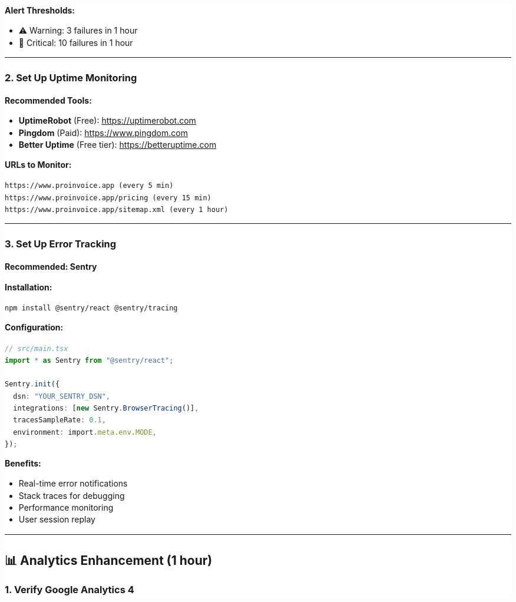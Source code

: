 **Alert Thresholds:**
- ⚠️ Warning: 3 failures in 1 hour
- 🚨 Critical: 10 failures in 1 hour

---

### 2. Set Up Uptime Monitoring

**Recommended Tools:**
- **UptimeRobot** (Free): https://uptimerobot.com
- **Pingdom** (Paid): https://www.pingdom.com
- **Better Uptime** (Free tier): https://betteruptime.com

**URLs to Monitor:**
```
https://www.proinvoice.app (every 5 min)
https://www.proinvoice.app/pricing (every 15 min)
https://www.proinvoice.app/sitemap.xml (every 1 hour)
```

---

### 3. Set Up Error Tracking

**Recommended: Sentry**

**Installation:**
```bash
npm install @sentry/react @sentry/tracing
```

**Configuration:**
```typescript
// src/main.tsx
import * as Sentry from "@sentry/react";

Sentry.init({
  dsn: "YOUR_SENTRY_DSN",
  integrations: [new Sentry.BrowserTracing()],
  tracesSampleRate: 0.1,
  environment: import.meta.env.MODE,
});
```

**Benefits:**
- Real-time error notifications
- Stack traces for debugging
- Performance monitoring
- User session replay

---

## 📊 Analytics Enhancement (1 hour)

### 1. Verify Google Analytics 4
